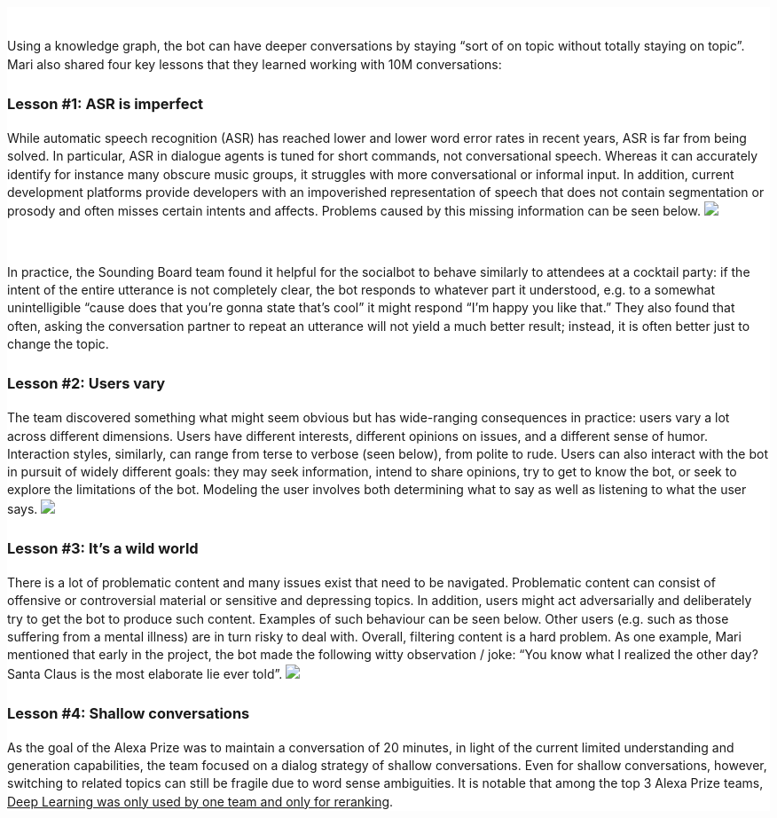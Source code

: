  

Using a knowledge graph, the bot can have deeper conversations by staying “sort of on topic without totally staying on topic”. Mari also shared four key lessons that they learned working with 10M conversations:

### Lesson #1: ASR is imperfect

While automatic speech recognition (ASR) has reached lower and lower word error rates in recent years, ASR is far from being solved. In particular, ASR in dialogue agents is tuned for short commands, not conversational speech. Whereas it can accurately identify for instance many obscure music groups, it struggles with more conversational or informal input. In addition, current development platforms provide developers with an impoverished representation of speech that does not contain segmentation or prosody and often misses certain intents and affects. Problems caused by this missing information can be seen below.
![](http://blog.aylien.com/wp-content/uploads/2018/06/IMG_20180602_142859_prosody-650x376.jpg)


 

In practice, the Sounding Board team found it helpful for the socialbot to behave similarly to attendees at a cocktail party: if the intent of the entire utterance is not completely clear, the bot responds to whatever part it understood, e.g. to a somewhat unintelligible “cause does that you’re gonna state that’s cool” it might respond “I’m happy you like that.” They also found that often, asking the conversation partner to repeat an utterance will not yield a much better result; instead, it is often better just to change the topic.

### Lesson #2: Users vary

The team discovered something what might seem obvious but has wide-ranging consequences in practice: users vary a lot across different dimensions. Users have different interests, different opinions on issues, and a different sense of humor. Interaction styles, similarly, can range from terse to verbose (seen below), from polite to rude. Users can also interact with the bot in pursuit of widely different goals: they may seek information, intend to share opinions, try to get to know the bot, or seek to explore the limitations of the bot. Modeling the user involves both determining what to say as well as listening to what the user says.
![](http://blog.aylien.com/wp-content/uploads/2018/06/IMG_20180602_143521_interaction_styles-650x387.jpg)


### Lesson #3: It’s a wild world

There is a lot of problematic content and many issues exist that need to be navigated. Problematic content can consist of offensive or controversial material or sensitive and depressing topics. In addition, users might act adversarially and deliberately try to get the bot to produce such content. Examples of such behaviour can be seen below. Other users (e.g. such as those suffering from a mental illness) are in turn risky to deal with. Overall, filtering content is a hard problem. As one example, Mari mentioned that early in the project, the bot made the following witty observation / joke: “You know what I realized the other day? Santa Claus is the most elaborate lie ever told”.
![](http://blog.aylien.com/wp-content/uploads/2018/06/IMG_20180602_143955_adversarial_users-650x384.jpg)


### Lesson #4: Shallow conversations

As the goal of the Alexa Prize was to maintain a conversation of 20 minutes, in light of the current limited understanding and generation capabilities, the team focused on a dialog strategy of shallow conversations. Even for shallow conversations, however, switching to related topics can still be fragile due to word sense ambiguities. It is notable that among the top 3 Alexa Prize teams, [Deep Learning was only used by one team and only for reranking](https://arxiv.org/abs/1712.07558).
